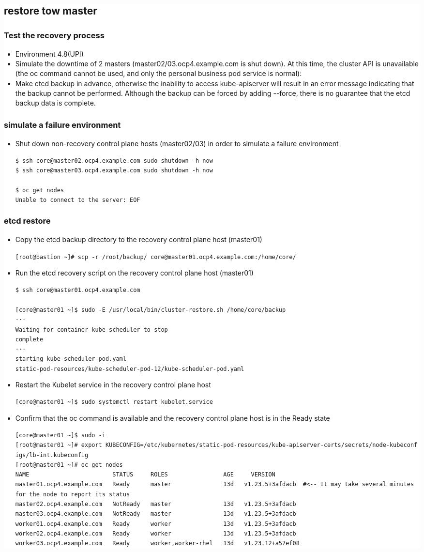 
## restore tow master

### Test the recovery process
   - Environment 4.8(UPI)
   - Simulate the downtime of 2 masters (master02/03.ocp4.example.com is shut down). At this time, the cluster API is unavailable (the oc command cannot be used, and only the personal business pod service is normal):
   - Make etcd backup in advance, otherwise the inability to access kube-apiserver will result in an error message indicating that the backup cannot be performed. Although the backup can be forced by adding --force, there is no guarantee that the etcd backup data is complete.


### simulate a failure environment
* Shut down non-recovery control plane hosts (master02/03) in order to simulate a failure environment
  ```
  $ ssh core@master02.ocp4.example.com sudo shutdown -h now
  $ ssh core@master03.ocp4.example.com sudo shutdown -h now

  $ oc get nodes
  Unable to connect to the server: EOF
  ```

### etcd restore

* Copy the etcd backup directory to the recovery control plane host (master01)
  ```
  [root@bastion ~]# scp -r /root/backup/ core@master01.ocp4.example.com:/home/core/
  ```

* Run the etcd recovery script on the recovery control plane host (master01)
  ```
  $ ssh core@master01.ocp4.example.com

  [core@master01 ~]$ sudo -E /usr/local/bin/cluster-restore.sh /home/core/backup
  ···
  Waiting for container kube-scheduler to stop
  complete
  ···
  starting kube-scheduler-pod.yaml
  static-pod-resources/kube-scheduler-pod-12/kube-scheduler-pod.yaml
  ```

* Restart the Kubelet service in the recovery control plane host
  ```
  [core@master01 ~]$ sudo systemctl restart kubelet.service
  ```

* Confirm that the oc command is available and the recovery control plane host is in the Ready state
  ```
  [core@master01 ~]$ sudo -i
  [root@master01 ~]# export KUBECONFIG=/etc/kubernetes/static-pod-resources/kube-apiserver-certs/secrets/node-kubeconfigs/lb-int.kubeconfig
  [root@master01 ~]# oc get nodes
  NAME                        STATUS     ROLES                AGE     VERSION
  master01.ocp4.example.com   Ready      master               13d   v1.23.5+3afdacb  #<-- It may take several minutes for the node to report its status
  master02.ocp4.example.com   NotReady   master               13d   v1.23.5+3afdacb
  master03.ocp4.example.com   NotReady   master               13d   v1.23.5+3afdacb
  worker01.ocp4.example.com   Ready      worker               13d   v1.23.5+3afdacb
  worker02.ocp4.example.com   Ready      worker               13d   v1.23.5+3afdacb
  worker03.ocp4.example.com   Ready      worker,worker-rhel   13d   v1.23.12+a57ef08
  ```
